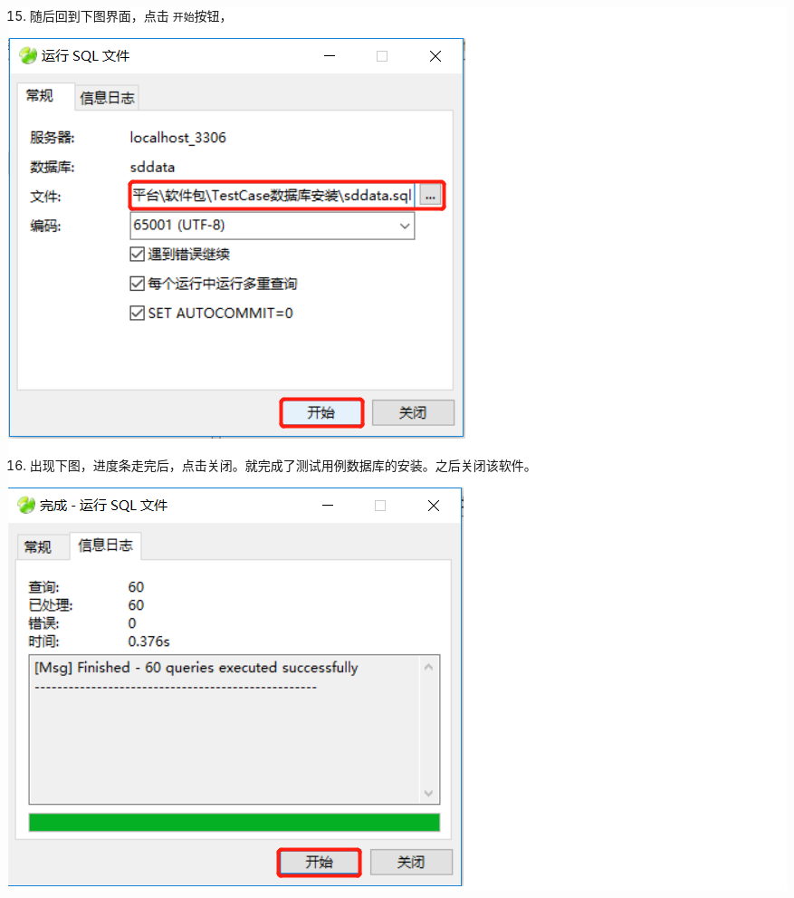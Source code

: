 15. 随后回到下图界面，点击 `开始`按钮，

![TestCase数据库_25](assets/TestCase数据库_25.png)

16. 出现下图，进度条走完后，点击关闭。就完成了测试用例数据库的安装。之后关闭该软件。

![TestCase数据库_26](assets/TestCase数据库_26_1.png)
